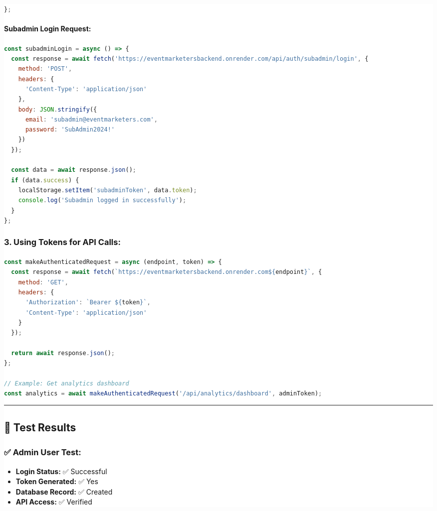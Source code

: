 ```javascript
};
```

#### **Subadmin Login Request:**
```javascript
const subadminLogin = async () => {
  const response = await fetch('https://eventmarketersbackend.onrender.com/api/auth/subadmin/login', {
    method: 'POST',
    headers: {
      'Content-Type': 'application/json'
    },
    body: JSON.stringify({
      email: 'subadmin@eventmarketers.com',
      password: 'SubAdmin2024!'
    })
  });
  
  const data = await response.json();
  if (data.success) {
    localStorage.setItem('subadminToken', data.token);
    console.log('Subadmin logged in successfully');
  }
};
```

### **3. Using Tokens for API Calls:**

```javascript
const makeAuthenticatedRequest = async (endpoint, token) => {
  const response = await fetch(`https://eventmarketersbackend.onrender.com${endpoint}`, {
    method: 'GET',
    headers: {
      'Authorization': `Bearer ${token}`,
      'Content-Type': 'application/json'
    }
  });
  
  return await response.json();
};

// Example: Get analytics dashboard
const analytics = await makeAuthenticatedRequest('/api/analytics/dashboard', adminToken);
```

---

## 🧪 **Test Results**

### **✅ Admin User Test:**
- **Login Status:** ✅ Successful
- **Token Generated:** ✅ Yes
- **Database Record:** ✅ Created
- **API Access:** ✅ Verified
